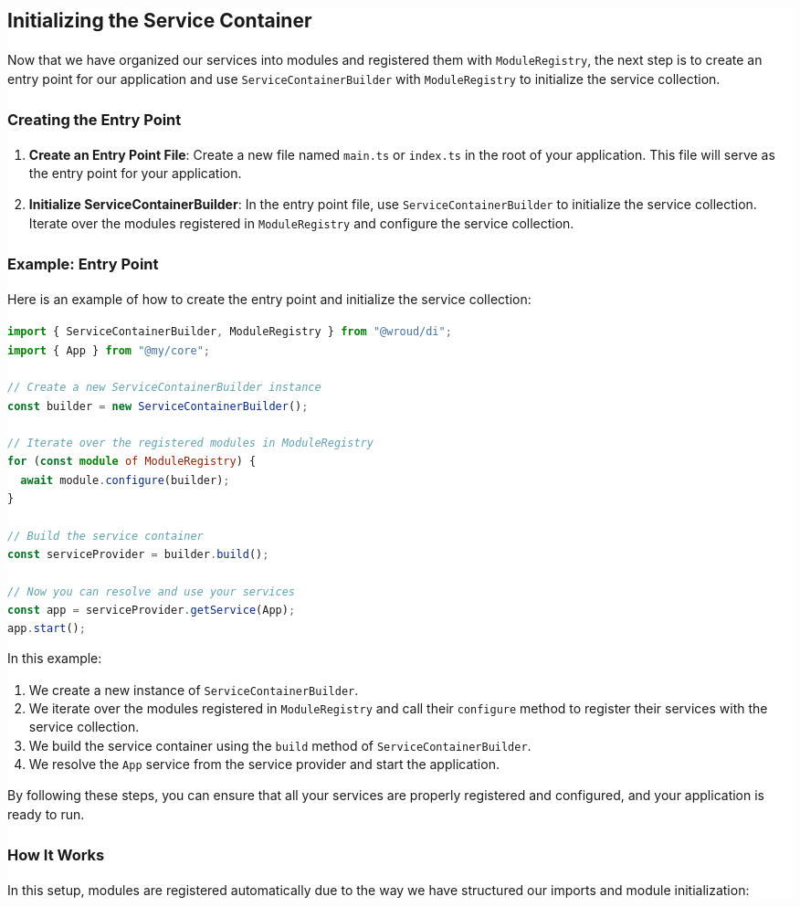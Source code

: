 ## Initializing the Service Container

Now that we have organized our services into modules and registered them with `ModuleRegistry`, the next step is to create an entry point for our application and use `ServiceContainerBuilder` with `ModuleRegistry` to initialize the service collection.

### Creating the Entry Point

1. **Create an Entry Point File**: Create a new file named `main.ts` or `index.ts` in the root of your application. This file will serve as the entry point for your application.

2. **Initialize ServiceContainerBuilder**: In the entry point file, use `ServiceContainerBuilder` to initialize the service collection. Iterate over the modules registered in `ModuleRegistry` and configure the service collection.

### Example: Entry Point

Here is an example of how to create the entry point and initialize the service collection:

```ts
import { ServiceContainerBuilder, ModuleRegistry } from "@wroud/di";
import { App } from "@my/core";

// Create a new ServiceContainerBuilder instance
const builder = new ServiceContainerBuilder();

// Iterate over the registered modules in ModuleRegistry
for (const module of ModuleRegistry) {
  await module.configure(builder);
}

// Build the service container
const serviceProvider = builder.build();

// Now you can resolve and use your services
const app = serviceProvider.getService(App);
app.start();
```

In this example:

1. We create a new instance of `ServiceContainerBuilder`.
2. We iterate over the modules registered in `ModuleRegistry` and call their `configure` method to register their services with the service collection.
3. We build the service container using the `build` method of `ServiceContainerBuilder`.
4. We resolve the `App` service from the service provider and start the application.

By following these steps, you can ensure that all your services are properly registered and configured, and your application is ready to run.

### How It Works

In this setup, modules are registered automatically due to the way we have structured our imports and module initialization:
